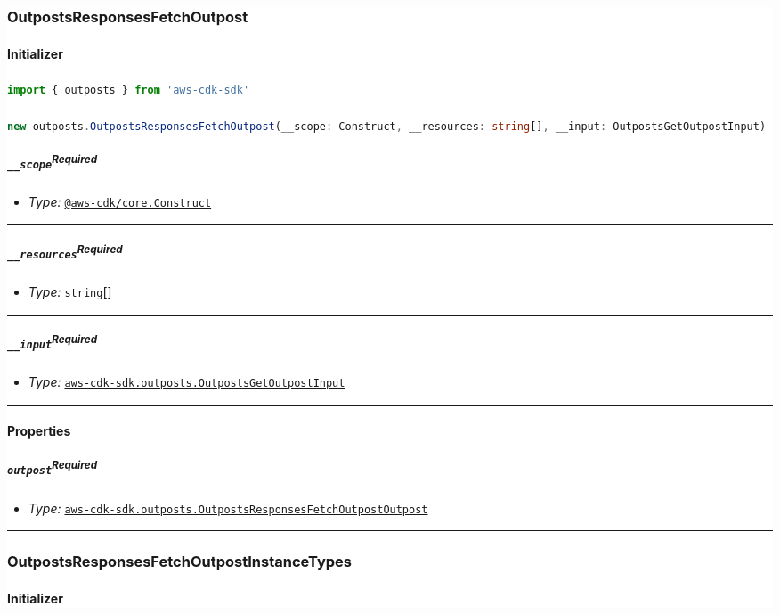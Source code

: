 
### OutpostsResponsesFetchOutpost <a name="aws-cdk-sdk.outposts.OutpostsResponsesFetchOutpost"></a>

#### Initializer <a name="aws-cdk-sdk.outposts.OutpostsResponsesFetchOutpost.Initializer"></a>

```typescript
import { outposts } from 'aws-cdk-sdk'

new outposts.OutpostsResponsesFetchOutpost(__scope: Construct, __resources: string[], __input: OutpostsGetOutpostInput)
```

##### `__scope`<sup>Required</sup> <a name="aws-cdk-sdk.outposts.OutpostsResponsesFetchOutpost.parameter.__scope"></a>

- *Type:* [`@aws-cdk/core.Construct`](#@aws-cdk/core.Construct)

---

##### `__resources`<sup>Required</sup> <a name="aws-cdk-sdk.outposts.OutpostsResponsesFetchOutpost.parameter.__resources"></a>

- *Type:* `string`[]

---

##### `__input`<sup>Required</sup> <a name="aws-cdk-sdk.outposts.OutpostsResponsesFetchOutpost.parameter.__input"></a>

- *Type:* [`aws-cdk-sdk.outposts.OutpostsGetOutpostInput`](#aws-cdk-sdk.outposts.OutpostsGetOutpostInput)

---



#### Properties <a name="Properties"></a>

##### `outpost`<sup>Required</sup> <a name="aws-cdk-sdk.outposts.OutpostsResponsesFetchOutpost.property.outpost"></a>

- *Type:* [`aws-cdk-sdk.outposts.OutpostsResponsesFetchOutpostOutpost`](#aws-cdk-sdk.outposts.OutpostsResponsesFetchOutpostOutpost)

---


### OutpostsResponsesFetchOutpostInstanceTypes <a name="aws-cdk-sdk.outposts.OutpostsResponsesFetchOutpostInstanceTypes"></a>

#### Initializer <a name="aws-cdk-sdk.outposts.OutpostsResponsesFetchOutpostInstanceTypes.Initializer"></a>
